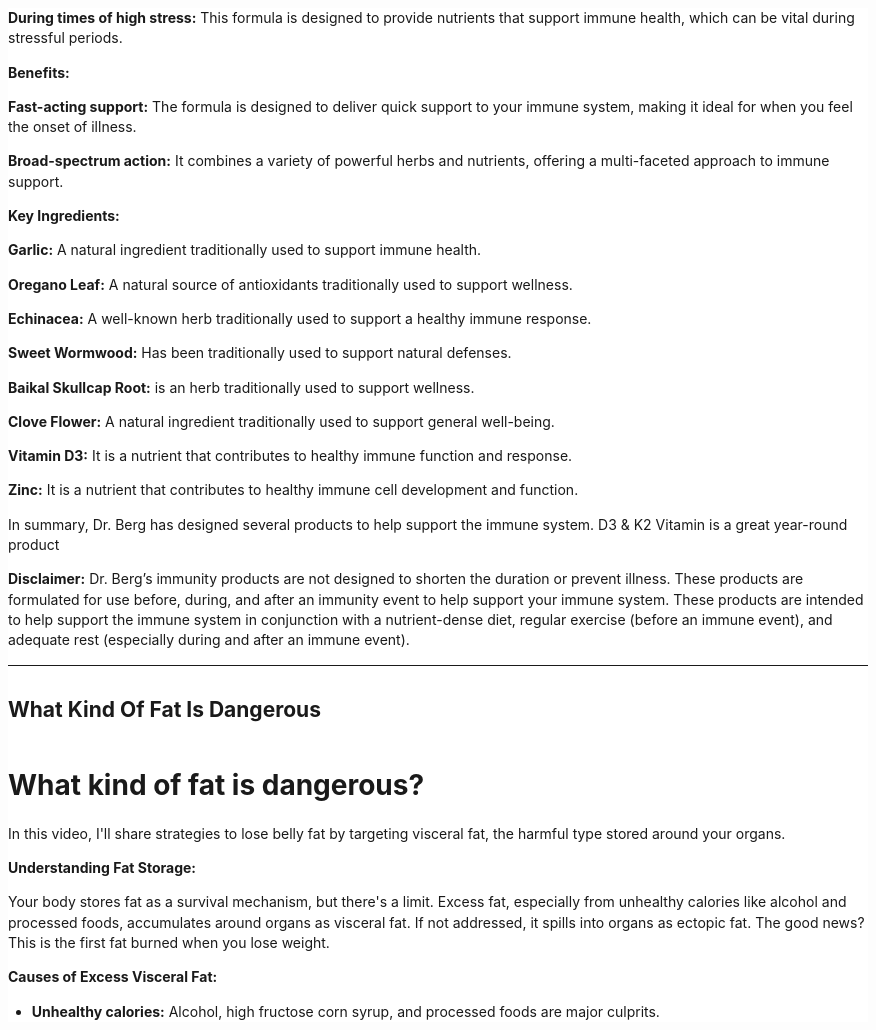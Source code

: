 **During times of high stress:** This formula is designed to provide nutrients that support immune health, which can be vital during stressful periods.

**Benefits:**

**Fast-acting support:** The formula is designed to deliver quick support to your immune system, making it ideal for when you feel the onset of illness.

**Broad-spectrum action:** It combines a variety of powerful herbs and nutrients, offering a multi-faceted approach to immune support.

**Key Ingredients:**

**Garlic:** A natural ingredient traditionally used to support immune health.

**Oregano Leaf:** A natural source of antioxidants traditionally used to support wellness.

**Echinacea:** A well-known herb traditionally used to support a healthy immune response.   

**Sweet Wormwood:** Has been traditionally used to support natural defenses.

**Baikal Skullcap Root:** is an herb traditionally used to support wellness.

**Clove Flower:** A natural ingredient traditionally used to support general well-being.

**Vitamin D3:** It is a nutrient that contributes to healthy immune function and response.

**Zinc:** It is a nutrient that contributes to healthy immune cell development and function.

In summary, Dr. Berg has designed several products to help support the immune system.  D3 & K2 Vitamin is a great year-round product

**Disclaimer:** Dr. Berg’s immunity products are not designed to shorten the duration or prevent illness. These products are formulated for use before, during, and after an immunity event to help support your immune system.  These products are intended to help support the immune system in conjunction with a nutrient-dense diet, regular exercise (before an immune event), and adequate rest (especially during and after an immune event).

---

## What Kind Of Fat Is Dangerous

# What kind of fat is dangerous?

In this video, I'll share strategies to lose belly fat by targeting visceral fat, the harmful type stored around your organs.

**Understanding Fat Storage:**

Your body stores fat as a survival mechanism, but there's a limit. Excess fat, especially from unhealthy calories like alcohol and processed foods, accumulates around organs as visceral fat. If not addressed, it spills into organs as ectopic fat. The good news? This is the first fat burned when you lose weight.

**Causes of Excess Visceral Fat:**

- **Unhealthy calories:** Alcohol, high fructose corn syrup, and processed foods are major culprits.
